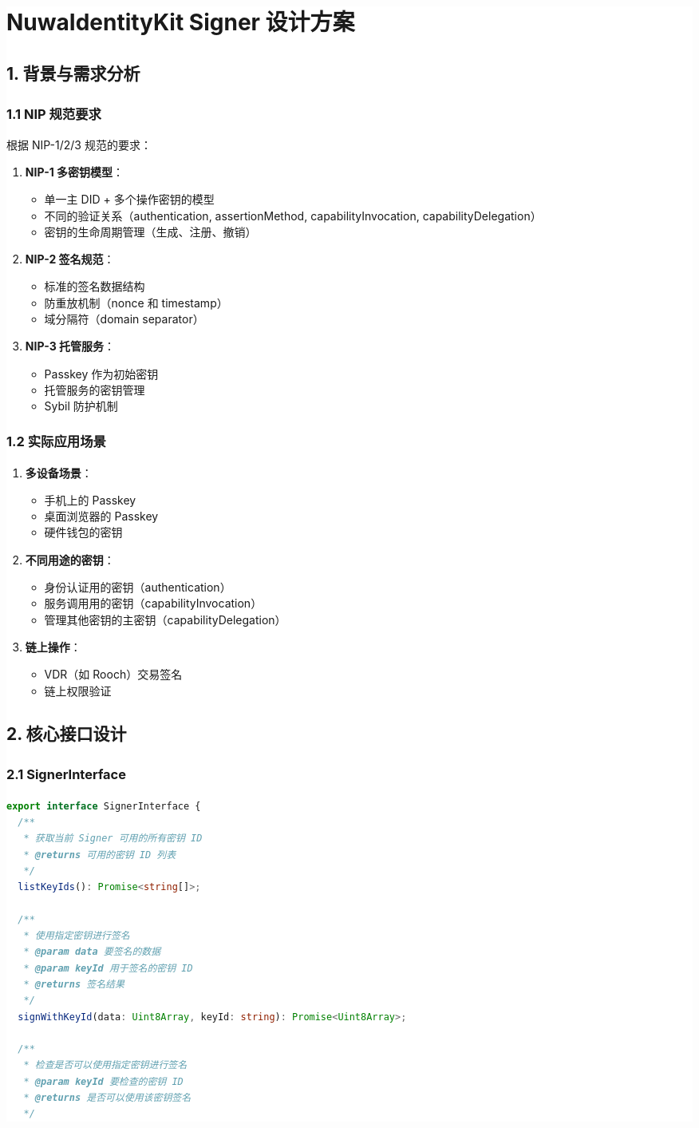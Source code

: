 # NuwaIdentityKit Signer 设计方案

## 1. 背景与需求分析

### 1.1 NIP 规范要求

根据 NIP-1/2/3 规范的要求：

1. **NIP-1 多密钥模型**：
   - 单一主 DID + 多个操作密钥的模型
   - 不同的验证关系（authentication, assertionMethod, capabilityInvocation, capabilityDelegation）
   - 密钥的生命周期管理（生成、注册、撤销）

2. **NIP-2 签名规范**：
   - 标准的签名数据结构
   - 防重放机制（nonce 和 timestamp）
   - 域分隔符（domain separator）

3. **NIP-3 托管服务**：
   - Passkey 作为初始密钥
   - 托管服务的密钥管理
   - Sybil 防护机制

### 1.2 实际应用场景

1. **多设备场景**：
   - 手机上的 Passkey
   - 桌面浏览器的 Passkey
   - 硬件钱包的密钥

2. **不同用途的密钥**：
   - 身份认证用的密钥（authentication）
   - 服务调用用的密钥（capabilityInvocation）
   - 管理其他密钥的主密钥（capabilityDelegation）

3. **链上操作**：
   - VDR（如 Rooch）交易签名
   - 链上权限验证

## 2. 核心接口设计

### 2.1 SignerInterface

```typescript
export interface SignerInterface {
  /**
   * 获取当前 Signer 可用的所有密钥 ID
   * @returns 可用的密钥 ID 列表
   */
  listKeyIds(): Promise<string[]>;

  /**
   * 使用指定密钥进行签名
   * @param data 要签名的数据
   * @param keyId 用于签名的密钥 ID
   * @returns 签名结果
   */
  signWithKeyId(data: Uint8Array, keyId: string): Promise<Uint8Array>;

  /**
   * 检查是否可以使用指定密钥进行签名
   * @param keyId 要检查的密钥 ID
   * @returns 是否可以使用该密钥签名
   */
```